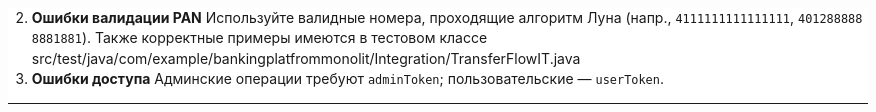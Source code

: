 2. **Ошибки валидации PAN**
   Используйте валидные номера, проходящие алгоритм Луна (напр., `4111111111111111`, `4012888888881881`).
   Также корректные примеры имеются в тестовом классе src/test/java/com/example/bankingplatfrommonolit/Integration/TransferFlowIT.java
3. **Ошибки доступа**
   Админские операции требуют `adminToken`; пользовательские — `userToken`.

---
